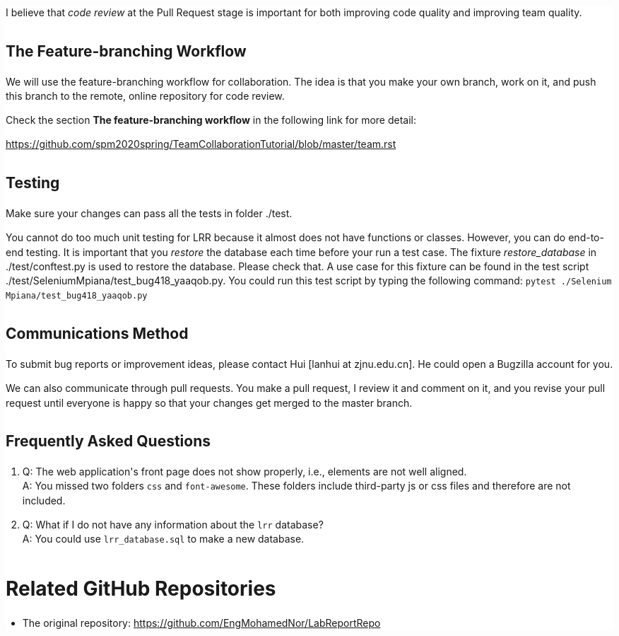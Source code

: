 I believe that *code review* at the Pull Request stage is important
for both improving code quality and improving team quality.



## The Feature-branching Workflow

We will use the feature-branching workflow for collaboration.  The
idea is that you make your own branch, work on it, and push this branch to
the remote, online repository for code review.

Check the section **The feature-branching workflow** in the following link for more detail:

https://github.com/spm2020spring/TeamCollaborationTutorial/blob/master/team.rst


## Testing

Make sure your changes can pass all the tests in folder ./test.

You cannot do too much unit testing for LRR because it almost does not
have functions or classes.  However, you can do end-to-end testing.
It is important that you *restore* the database each time before your
run a test case.  The fixture *restore_database* in ./test/conftest.py
is used to restore the database. Please check that.  A use case for
this fixture can be found in the test script
./test/SeleniumMpiana/test_bug418_yaaqob.py.  You could run this test script
by typing the following command: `pytest ./SeleniumMpiana/test_bug418_yaaqob.py`


## Communications Method

To submit bug reports or improvement ideas, please contact Hui [lanhui at zjnu.edu.cn].  He could open a Bugzilla account for you.

We can also communicate through pull requests.  You make a pull request, I review it and comment on it, and you revise your pull request until everyone is happy so that your changes get merged to the master branch.



## Frequently Asked Questions


1. Q: The web application's front page does not show properly, i.e., elements are not well aligned.     
   A: You missed two folders `css` and `font-awesome`.  These folders include third-party js or css files and therefore are not included.

1. Q: What if I do not have any information about the `lrr` database?    
   A: You could use `lrr_database.sql` to make a new database. 



# Related GitHub Repositories

- The original repository:  https://github.com/EngMohamedNor/LabReportRepo
